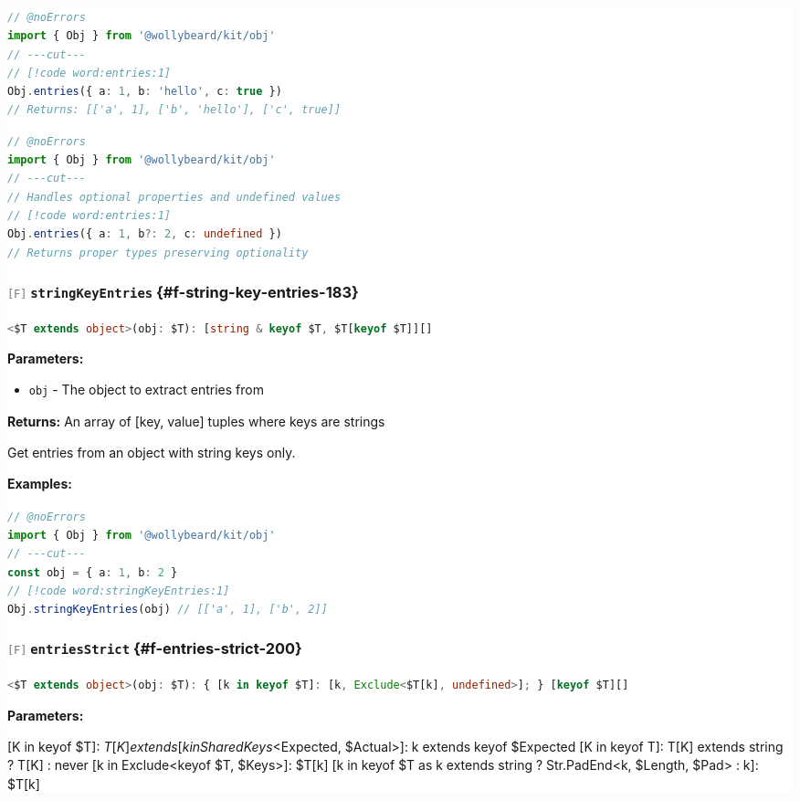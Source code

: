 ```typescript twoslash
// @noErrors
import { Obj } from '@wollybeard/kit/obj'
// ---cut---
// [!code word:entries:1]
Obj.entries({ a: 1, b: 'hello', c: true })
// Returns: [['a', 1], ['b', 'hello'], ['c', true]]
```

```typescript twoslash
// @noErrors
import { Obj } from '@wollybeard/kit/obj'
// ---cut---
// Handles optional properties and undefined values
// [!code word:entries:1]
Obj.entries({ a: 1, b?: 2, c: undefined })
// Returns proper types preserving optionality
```

### <span style="opacity: 0.6; font-weight: normal; font-size: 0.85em;">`[F]`</span> `stringKeyEntries`<SourceLink inline href="https://github.com/jasonkuhrt/kit/blob/main/./src/domains/obj/get.ts#L183" /> {#f-string-key-entries-183}

```typescript
<$T extends object>(obj: $T): [string & keyof $T, $T[keyof $T]][]
```

**Parameters:**

- `obj` - The object to extract entries from

**Returns:** An array of [key, value] tuples where keys are strings

Get entries from an object with string keys only.

**Examples:**

```typescript twoslash
// @noErrors
import { Obj } from '@wollybeard/kit/obj'
// ---cut---
const obj = { a: 1, b: 2 }
// [!code word:stringKeyEntries:1]
Obj.stringKeyEntries(obj) // [['a', 1], ['b', 2]]
```

### <span style="opacity: 0.6; font-weight: normal; font-size: 0.85em;">`[F]`</span> `entriesStrict`<SourceLink inline href="https://github.com/jasonkuhrt/kit/blob/main/./src/domains/obj/get.ts#L200" /> {#f-entries-strict-200}

```typescript
<$T extends object>(obj: $T): { [k in keyof $T]: [k, Exclude<$T[k], undefined>]; } [keyof $T][]
```

**Parameters:**


  [k in keyof $Object as k extends string ? `${k}${$Suffix}` : k]: $Object[k]
  [k in keyof $T as {} extends Pick<$T, k> ? never : k]: $T[k]
  [K in keyof $T]: $T[K] extends
  [k in SharedKeys<$Expected, $Actual>]: k extends keyof $Expected
  [K in keyof T]: T[K] extends string ? T[K] : never
  [k in Exclude<keyof $T, $Keys>]: $T[k]
  [k in keyof $T as k extends string ? Str.PadEnd<k, $Length, $Pad> : k]: $T[k]